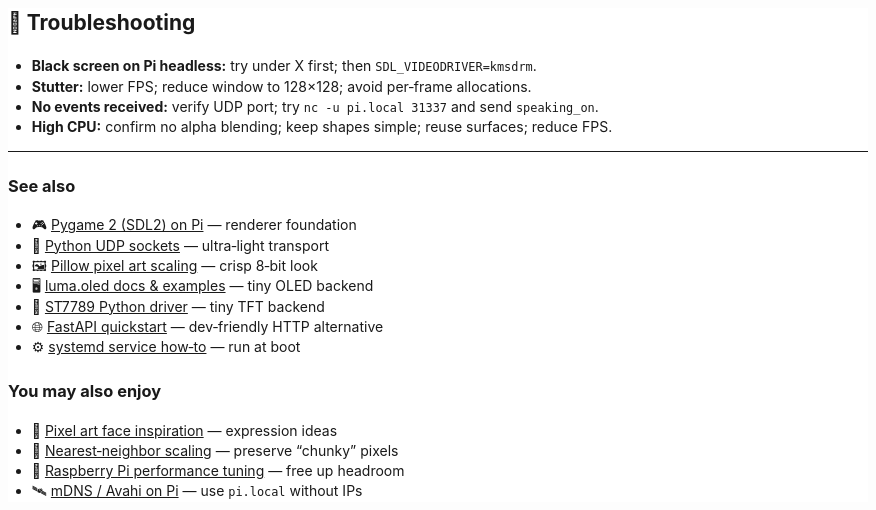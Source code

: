 ## 🧷 Troubleshooting

- **Black screen on Pi headless:** try under X first; then `SDL_VIDEODRIVER=kmsdrm`.  
- **Stutter:** lower FPS; reduce window to 128×128; avoid per‑frame allocations.  
- **No events received:** verify UDP port; try `nc -u pi.local 31337` and send `speaking_on`.  
- **High CPU:** confirm no alpha blending; keep shapes simple; reuse surfaces; reduce FPS.

---

### See also
- 🎮 [Pygame 2 (SDL2) on Pi](https://www.google.com/search?q=pygame+2+raspberry+pi+performance) — renderer foundation  
- 📡 [Python UDP sockets](https://www.google.com/search?q=python+udp+socket+example) — ultra‑light transport  
- 🖼️ [Pillow pixel art scaling](https://www.google.com/search?q=pillow+pixel+art+nearest+neighbor+python) — crisp 8‑bit look  
- 🖥️ [luma.oled docs & examples](https://www.google.com/search?q=luma.oled+examples) — tiny OLED backend  
- 📱 [ST7789 Python driver](https://www.google.com/search?q=st7789+python+examples+raspberry+pi) — tiny TFT backend  
- 🌐 [FastAPI quickstart](https://www.google.com/search?q=fastapi+uvicorn+quickstart) — dev‑friendly HTTP alternative  
- ⚙️ [systemd service how‑to](https://www.google.com/search?q=systemd+create+service+unit) — run at boot

### You may also enjoy
- 🧱 [Pixel art face inspiration](https://www.google.com/search?q=pixel+art+faces+8+bit) — expression ideas  
- 🧩 [Nearest‑neighbor scaling](https://www.google.com/search?q=nearest+neighbor+scaling+pixel+art) — preserve “chunky” pixels  
- 🧰 [Raspberry Pi performance tuning](https://www.google.com/search?q=raspberry+pi+performance+tweaks) — free up headroom  
- 🛰️ [mDNS / Avahi on Pi](https://www.google.com/search?q=raspberry+pi+avahi+mdns+setup) — use `pi.local` without IPs
